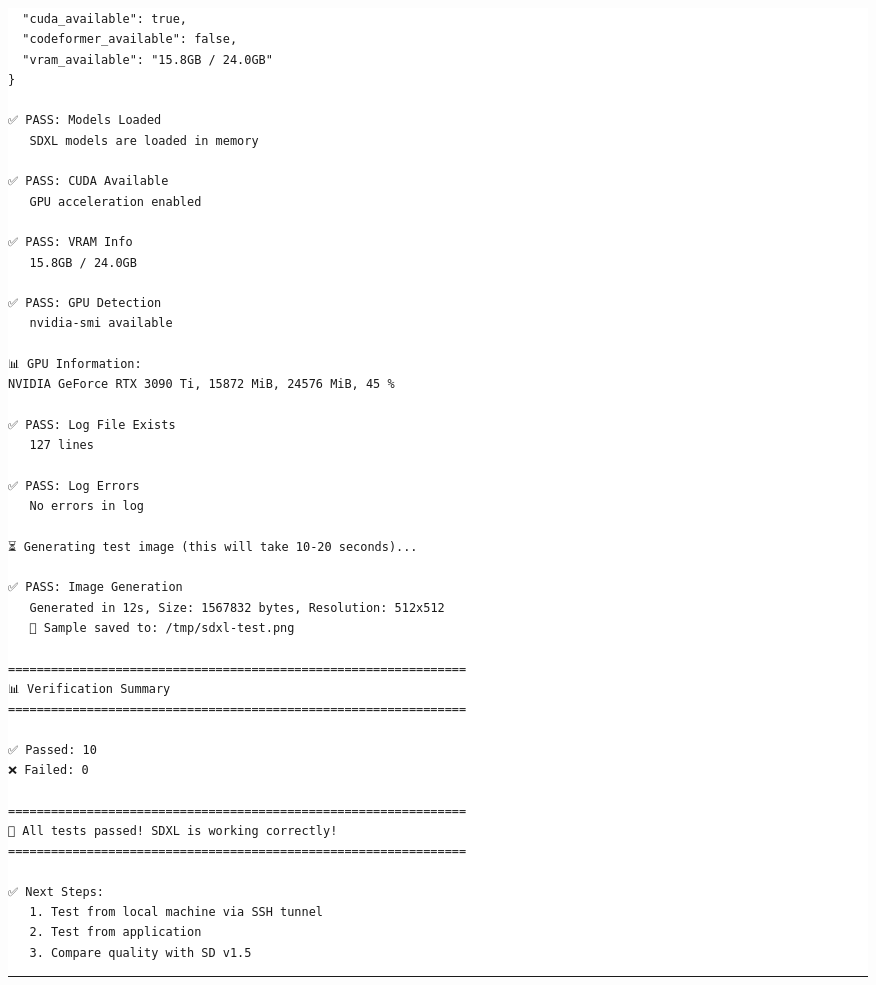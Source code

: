 ```
  "cuda_available": true,
  "codeformer_available": false,
  "vram_available": "15.8GB / 24.0GB"
}

✅ PASS: Models Loaded
   SDXL models are loaded in memory

✅ PASS: CUDA Available
   GPU acceleration enabled

✅ PASS: VRAM Info
   15.8GB / 24.0GB

✅ PASS: GPU Detection
   nvidia-smi available

📊 GPU Information:
NVIDIA GeForce RTX 3090 Ti, 15872 MiB, 24576 MiB, 45 %

✅ PASS: Log File Exists
   127 lines

✅ PASS: Log Errors
   No errors in log

⏳ Generating test image (this will take 10-20 seconds)...

✅ PASS: Image Generation
   Generated in 12s, Size: 1567832 bytes, Resolution: 512x512
   💾 Sample saved to: /tmp/sdxl-test.png

================================================================
📊 Verification Summary
================================================================

✅ Passed: 10
❌ Failed: 0

================================================================
🎉 All tests passed! SDXL is working correctly!
================================================================

✅ Next Steps:
   1. Test from local machine via SSH tunnel
   2. Test from application
   3. Compare quality with SD v1.5
```

---

